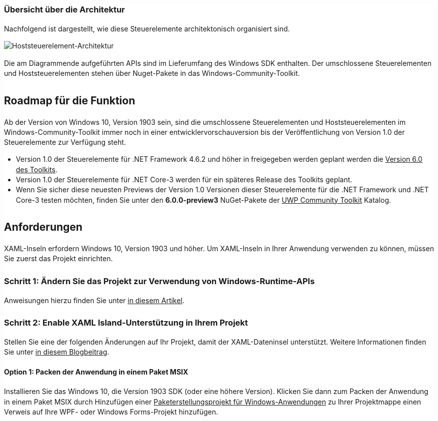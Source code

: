### <a name="architecture-overview"></a>Übersicht über die Architektur

Nachfolgend ist dargestellt, wie diese Steuerelemente architektonisch organisiert sind.

![Hoststeuerelement-Architektur](images/host-controls.png)

Die am Diagrammende aufgeführten APIs sind im Lieferumfang des Windows SDK enthalten. Der umschlossene Steuerelementen und Hoststeuerelementen stehen über Nuget-Pakete in das Windows-Community-Toolkit.

## <a name="feature-roadmap"></a>Roadmap für die Funktion

Ab der Version von Windows 10, Version 1903 sein, sind die umschlossene Steuerelementen und Hoststeuerelementen im Windows-Community-Toolkit immer noch in einer entwicklervorschauversion bis der Veröffentlichung von Version 1.0 der Steuerelemente zur Verfügung steht.

* Version 1.0 der Steuerelemente für .NET Framework 4.6.2 und höher in freigegeben werden geplant werden die [Version 6.0 des Toolkits](https://github.com/windows-toolkit/WindowsCommunityToolkit/milestones).
* Version 1.0 der Steuerelemente für .NET Core-3 werden für ein späteres Release des Toolkits geplant.
* Wenn Sie sicher diese neuesten Previews der Version 1.0 Versionen dieser Steuerelemente für die .NET Framework und .NET Core-3 testen möchten, finden Sie unter den **6.0.0-preview3** NuGet-Pakete der [UWP Community Toolkit](https://dotnet.myget.org/gallery/uwpcommunitytoolkit) Katalog.

## <a name="requirements"></a>Anforderungen

XAML-Inseln erfordern Windows 10, Version 1903 und höher. Um XAML-Inseln in Ihrer Anwendung verwenden zu können, müssen Sie zuerst das Projekt einrichten.

### <a name="step-1-modify-your-project-to-use-windows-runtime-apis"></a>Schritt 1: Ändern Sie das Projekt zur Verwendung von Windows-Runtime-APIs

Anweisungen hierzu finden Sie unter [in diesem Artikel](../porting/desktop-to-uwp-enhance.md#first-set-up-your-project).

### <a name="step-2-enable-xaml-island-support-in-your-project"></a>Schritt 2: Enable XAML Island-Unterstützung in Ihrem Projekt

Stellen Sie eine der folgenden Änderungen auf Ihr Projekt, damit der XAML-Dateninsel unterstützt. Weitere Informationen finden Sie unter [in diesem Blogbeitrag](https://techcommunity.microsoft.com/t5/Windows-Dev-AppConsult/Using-XAML-Islands-on-Windows-10-19H1-fixing-the-quot/ba-p/376330#M117).

#### <a name="option-1-package-your-application-in-an-msix-package"></a>Option 1: Packen der Anwendung in einem Paket MSIX  

Installieren Sie das Windows 10, die Version 1903 SDK (oder eine höhere Version). Klicken Sie dann zum Packen der Anwendung in einem Paket MSIX durch Hinzufügen einer [Paketerstellungsprojekt für Windows-Anwendungen](https://docs.microsoft.com/windows/uwp/porting/desktop-to-uwp-packaging-dot-net) zu Ihrer Projektmappe einen Verweis auf Ihre WPF- oder Windows Forms-Projekt hinzufügen.
